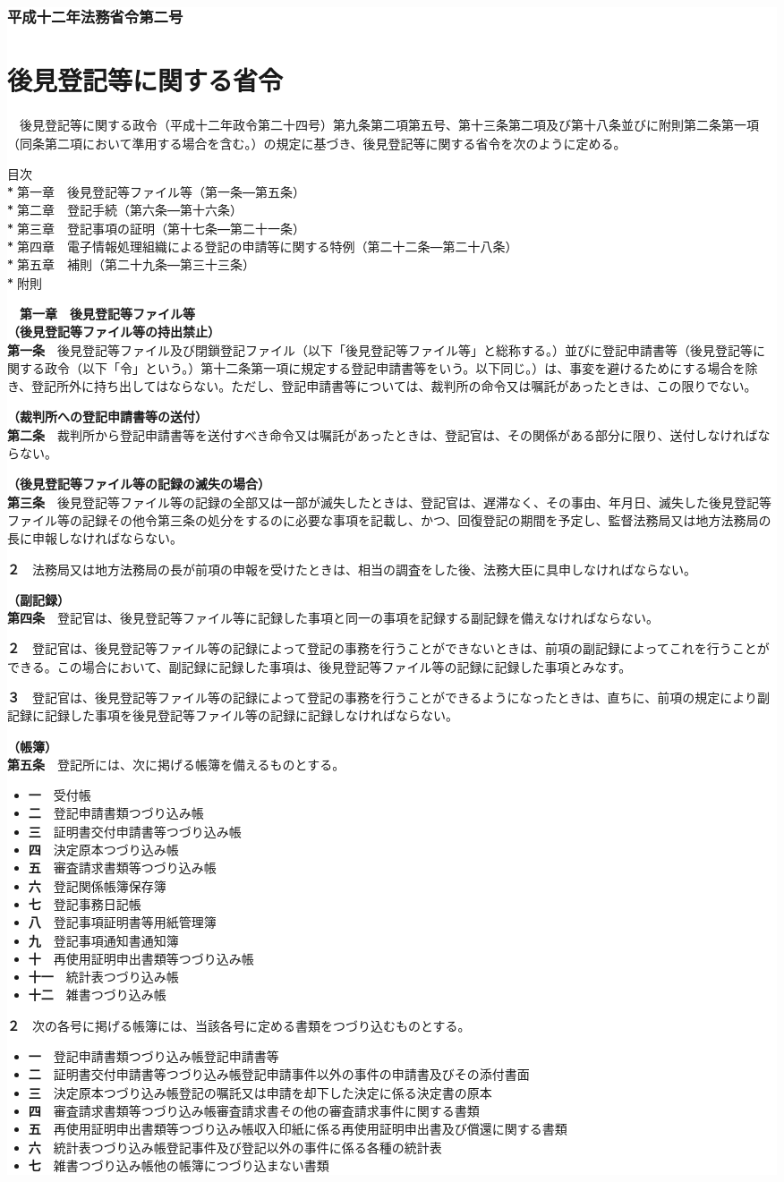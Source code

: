 ### 平成十二年法務省令第二号  
# 後見登記等に関する省令  
　後見登記等に関する政令（平成十二年政令第二十四号）第九条第二項第五号、第十三条第二項及び第十八条並びに附則第二条第一項（同条第二項において準用する場合を含む。）の規定に基づき、後見登記等に関する省令を次のように定める。  
  
目次  
	* 第一章　後見登記等ファイル等（第一条―第五条）  
	* 第二章　登記手続（第六条―第十六条）  
	* 第三章　登記事項の証明（第十七条―第二十一条）  
	* 第四章　電子情報処理組織による登記の申請等に関する特例（第二十二条―第二十八条）  
	* 第五章　補則（第二十九条―第三十三条）  
	* 附則  
  
&emsp;**第一章　後見登記等ファイル等**  
**（後見登記等ファイル等の持出禁止）**  
**第一条**　後見登記等ファイル及び閉鎖登記ファイル（以下「後見登記等ファイル等」と総称する。）並びに登記申請書等（後見登記等に関する政令（以下「令」という。）第十二条第一項に規定する登記申請書等をいう。以下同じ。）は、事変を避けるためにする場合を除き、登記所外に持ち出してはならない。ただし、登記申請書等については、裁判所の命令又は嘱託があったときは、この限りでない。  
  
**（裁判所への登記申請書等の送付）**  
**第二条**　裁判所から登記申請書等を送付すべき命令又は嘱託があったときは、登記官は、その関係がある部分に限り、送付しなければならない。  
  
**（後見登記等ファイル等の記録の滅失の場合）**  
**第三条**　後見登記等ファイル等の記録の全部又は一部が滅失したときは、登記官は、遅滞なく、その事由、年月日、滅失した後見登記等ファイル等の記録その他令第三条の処分をするのに必要な事項を記載し、かつ、回復登記の期間を予定し、監督法務局又は地方法務局の長に申報しなければならない。  
  
**２**　法務局又は地方法務局の長が前項の申報を受けたときは、相当の調査をした後、法務大臣に具申しなければならない。  
  
**（副記録）**  
**第四条**　登記官は、後見登記等ファイル等に記録した事項と同一の事項を記録する副記録を備えなければならない。  
  
**２**　登記官は、後見登記等ファイル等の記録によって登記の事務を行うことができないときは、前項の副記録によってこれを行うことができる。この場合において、副記録に記録した事項は、後見登記等ファイル等の記録に記録した事項とみなす。  
  
**３**　登記官は、後見登記等ファイル等の記録によって登記の事務を行うことができるようになったときは、直ちに、前項の規定により副記録に記録した事項を後見登記等ファイル等の記録に記録しなければならない。  
  
**（帳簿）**  
**第五条**　登記所には、次に掲げる帳簿を備えるものとする。  
* **一**　受付帳  
* **二**　登記申請書類つづり込み帳  
* **三**　証明書交付申請書等つづり込み帳  
* **四**　決定原本つづり込み帳  
* **五**　審査請求書類等つづり込み帳  
* **六**　登記関係帳簿保存簿  
* **七**　登記事務日記帳  
* **八**　登記事項証明書等用紙管理簿  
* **九**　登記事項通知書通知簿  
* **十**　再使用証明申出書類等つづり込み帳  
* **十一**　統計表つづり込み帳  
* **十二**　雑書つづり込み帳  
  
**２**　次の各号に掲げる帳簿には、当該各号に定める書類をつづり込むものとする。  
* **一**　登記申請書類つづり込み帳登記申請書等  
* **二**　証明書交付申請書等つづり込み帳登記申請事件以外の事件の申請書及びその添付書面  
* **三**　決定原本つづり込み帳登記の嘱託又は申請を却下した決定に係る決定書の原本  
* **四**　審査請求書類等つづり込み帳審査請求書その他の審査請求事件に関する書類  
* **五**　再使用証明申出書類等つづり込み帳収入印紙に係る再使用証明申出書及び償還に関する書類  
* **六**　統計表つづり込み帳登記事件及び登記以外の事件に係る各種の統計表  
* **七**　雑書つづり込み帳他の帳簿につづり込まない書類  
  